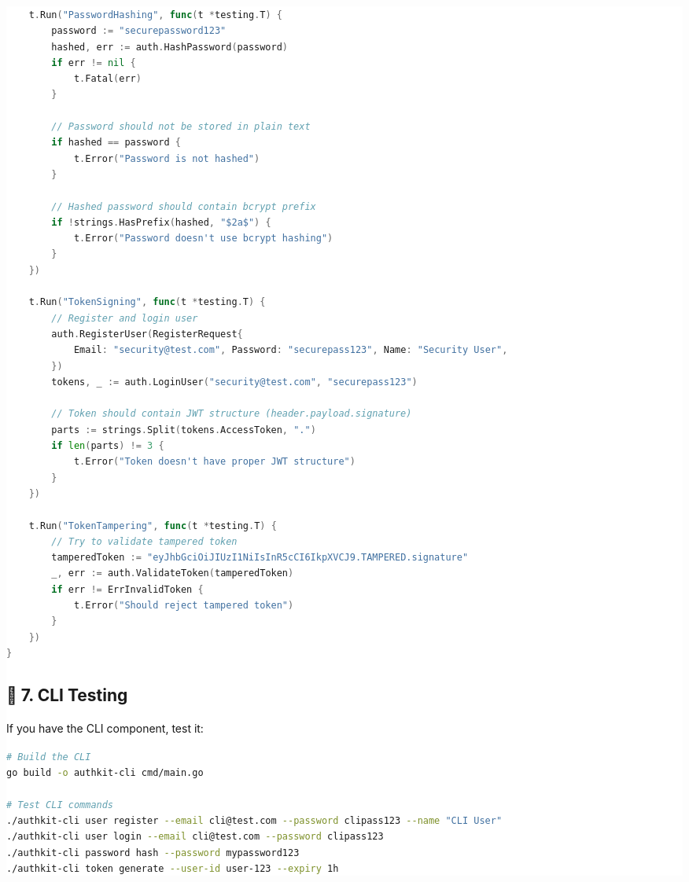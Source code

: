 ```go
	t.Run("PasswordHashing", func(t *testing.T) {
		password := "securepassword123"
		hashed, err := auth.HashPassword(password)
		if err != nil {
			t.Fatal(err)
		}

		// Password should not be stored in plain text
		if hashed == password {
			t.Error("Password is not hashed")
		}

		// Hashed password should contain bcrypt prefix
		if !strings.HasPrefix(hashed, "$2a$") {
			t.Error("Password doesn't use bcrypt hashing")
		}
	})

	t.Run("TokenSigning", func(t *testing.T) {
		// Register and login user
		auth.RegisterUser(RegisterRequest{
			Email: "security@test.com", Password: "securepass123", Name: "Security User",
		})
		tokens, _ := auth.LoginUser("security@test.com", "securepass123")

		// Token should contain JWT structure (header.payload.signature)
		parts := strings.Split(tokens.AccessToken, ".")
		if len(parts) != 3 {
			t.Error("Token doesn't have proper JWT structure")
		}
	})

	t.Run("TokenTampering", func(t *testing.T) {
		// Try to validate tampered token
		tamperedToken := "eyJhbGciOiJIUzI1NiIsInR5cCI6IkpXVCJ9.TAMPERED.signature"
		_, err := auth.ValidateToken(tamperedToken)
		if err != ErrInvalidToken {
			t.Error("Should reject tampered token")
		}
	})
}
```

## 📱 **7. CLI Testing**

If you have the CLI component, test it:

```bash
# Build the CLI
go build -o authkit-cli cmd/main.go

# Test CLI commands
./authkit-cli user register --email cli@test.com --password clipass123 --name "CLI User"
./authkit-cli user login --email cli@test.com --password clipass123
./authkit-cli password hash --password mypassword123
./authkit-cli token generate --user-id user-123 --expiry 1h
```
